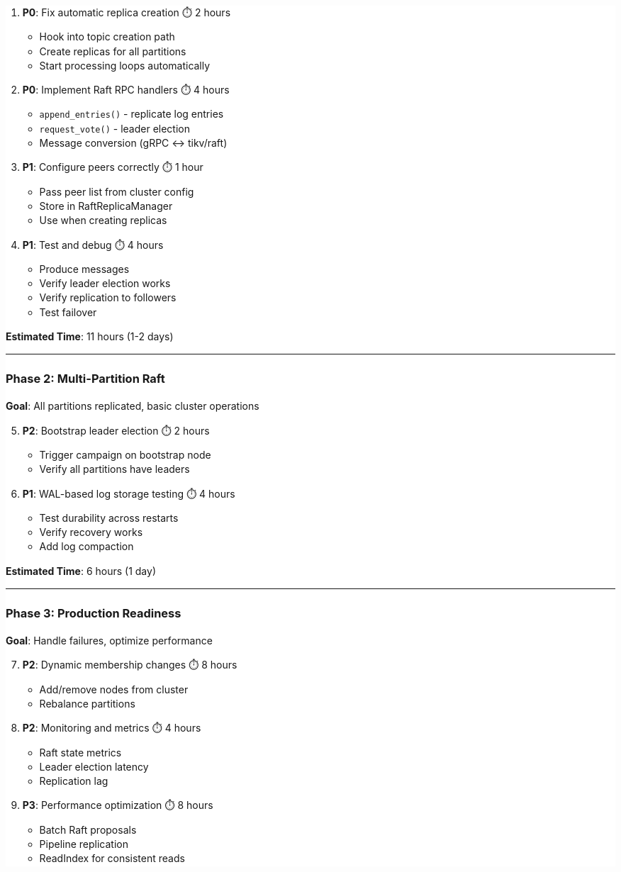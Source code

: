 1. **P0**: Fix automatic replica creation ⏱️ 2 hours
   - Hook into topic creation path
   - Create replicas for all partitions
   - Start processing loops automatically

2. **P0**: Implement Raft RPC handlers ⏱️ 4 hours
   - `append_entries()` - replicate log entries
   - `request_vote()` - leader election
   - Message conversion (gRPC ↔ tikv/raft)

3. **P1**: Configure peers correctly ⏱️ 1 hour
   - Pass peer list from cluster config
   - Store in RaftReplicaManager
   - Use when creating replicas

4. **P1**: Test and debug ⏱️ 4 hours
   - Produce messages
   - Verify leader election works
   - Verify replication to followers
   - Test failover

**Estimated Time**: 11 hours (1-2 days)

---

### Phase 2: Multi-Partition Raft
**Goal**: All partitions replicated, basic cluster operations

5. **P2**: Bootstrap leader election ⏱️ 2 hours
   - Trigger campaign on bootstrap node
   - Verify all partitions have leaders

6. **P1**: WAL-based log storage testing ⏱️ 4 hours
   - Test durability across restarts
   - Verify recovery works
   - Add log compaction

**Estimated Time**: 6 hours (1 day)

---

### Phase 3: Production Readiness
**Goal**: Handle failures, optimize performance

7. **P2**: Dynamic membership changes ⏱️ 8 hours
   - Add/remove nodes from cluster
   - Rebalance partitions

8. **P2**: Monitoring and metrics ⏱️ 4 hours
   - Raft state metrics
   - Leader election latency
   - Replication lag

9. **P3**: Performance optimization ⏱️ 8 hours
   - Batch Raft proposals
   - Pipeline replication
   - ReadIndex for consistent reads
